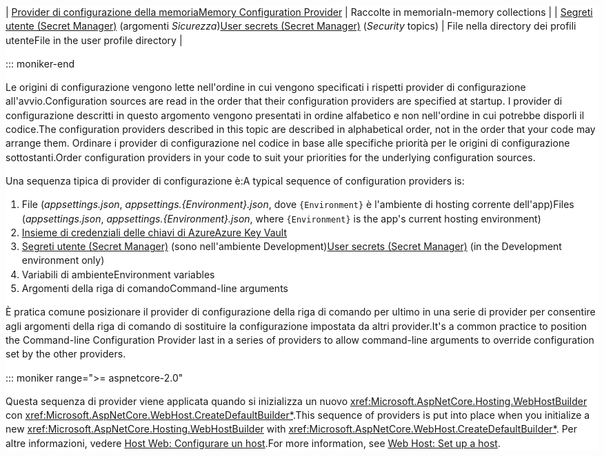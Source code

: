 | [<span data-ttu-id="0ee33-240">Provider di configurazione della memoria</span><span class="sxs-lookup"><span data-stu-id="0ee33-240">Memory Configuration Provider</span></span>](#memory-configuration-provider) | <span data-ttu-id="0ee33-241">Raccolte in memoria</span><span class="sxs-lookup"><span data-stu-id="0ee33-241">In-memory collections</span></span> |
| <span data-ttu-id="0ee33-242">[Segreti utente (Secret Manager)](xref:security/app-secrets) (argomenti *Sicurezza*)</span><span class="sxs-lookup"><span data-stu-id="0ee33-242">[User secrets (Secret Manager)](xref:security/app-secrets) (*Security* topics)</span></span> | <span data-ttu-id="0ee33-243">File nella directory dei profili utente</span><span class="sxs-lookup"><span data-stu-id="0ee33-243">File in the user profile directory</span></span> |

::: moniker-end

<span data-ttu-id="0ee33-244">Le origini di configurazione vengono lette nell'ordine in cui vengono specificati i rispetti provider di configurazione all'avvio.</span><span class="sxs-lookup"><span data-stu-id="0ee33-244">Configuration sources are read in the order that their configuration providers are specified at startup.</span></span> <span data-ttu-id="0ee33-245">I provider di configurazione descritti in questo argomento vengono presentati in ordine alfabetico e non nell'ordine in cui potrebbe disporli il codice.</span><span class="sxs-lookup"><span data-stu-id="0ee33-245">The configuration providers described in this topic are described in alphabetical order, not in the order that your code may arrange them.</span></span> <span data-ttu-id="0ee33-246">Ordinare i provider di configurazione nel codice in base alle specifiche priorità per le origini di configurazione sottostanti.</span><span class="sxs-lookup"><span data-stu-id="0ee33-246">Order configuration providers in your code to suit your priorities for the underlying configuration sources.</span></span>

<span data-ttu-id="0ee33-247">Una sequenza tipica di provider di configurazione è:</span><span class="sxs-lookup"><span data-stu-id="0ee33-247">A typical sequence of configuration providers is:</span></span>

1. <span data-ttu-id="0ee33-248">File (*appsettings.json*, *appsettings.{Environment}.json*, dove `{Environment}` è l'ambiente di hosting corrente dell'app)</span><span class="sxs-lookup"><span data-stu-id="0ee33-248">Files (*appsettings.json*, *appsettings.{Environment}.json*, where `{Environment}` is the app's current hosting environment)</span></span>
1. [<span data-ttu-id="0ee33-249">Insieme di credenziali delle chiavi di Azure</span><span class="sxs-lookup"><span data-stu-id="0ee33-249">Azure Key Vault</span></span>](xref:security/key-vault-configuration)
1. <span data-ttu-id="0ee33-250">[Segreti utente (Secret Manager)](xref:security/app-secrets) (sono nell'ambiente Development)</span><span class="sxs-lookup"><span data-stu-id="0ee33-250">[User secrets (Secret Manager)](xref:security/app-secrets) (in the Development environment only)</span></span>
1. <span data-ttu-id="0ee33-251">Variabili di ambiente</span><span class="sxs-lookup"><span data-stu-id="0ee33-251">Environment variables</span></span>
1. <span data-ttu-id="0ee33-252">Argomenti della riga di comando</span><span class="sxs-lookup"><span data-stu-id="0ee33-252">Command-line arguments</span></span>

<span data-ttu-id="0ee33-253">È pratica comune posizionare il provider di configurazione della riga di comando per ultimo in una serie di provider per consentire agli argomenti della riga di comando di sostituire la configurazione impostata da altri provider.</span><span class="sxs-lookup"><span data-stu-id="0ee33-253">It's a common practice to position the Command-line Configuration Provider last in a series of providers to allow command-line arguments to override configuration set by the other providers.</span></span>

::: moniker range=">= aspnetcore-2.0"

<span data-ttu-id="0ee33-254">Questa sequenza di provider viene applicata quando si inizializza un nuovo <xref:Microsoft.AspNetCore.Hosting.WebHostBuilder> con <xref:Microsoft.AspNetCore.WebHost.CreateDefaultBuilder*>.</span><span class="sxs-lookup"><span data-stu-id="0ee33-254">This sequence of providers is put into place when you initialize a new <xref:Microsoft.AspNetCore.Hosting.WebHostBuilder> with <xref:Microsoft.AspNetCore.WebHost.CreateDefaultBuilder*>.</span></span> <span data-ttu-id="0ee33-255">Per altre informazioni, vedere [Host Web: Configurare un host](xref:fundamentals/host/web-host#set-up-a-host).</span><span class="sxs-lookup"><span data-stu-id="0ee33-255">For more information, see [Web Host: Set up a host](xref:fundamentals/host/web-host#set-up-a-host).</span></span>
